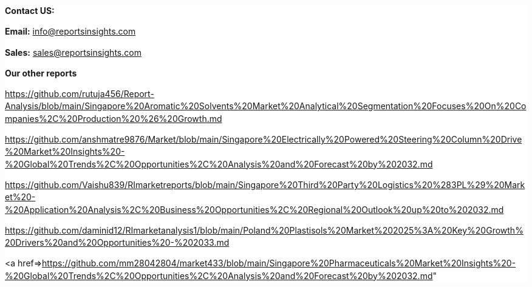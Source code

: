 <strong>Contact US:</strong>

<p class=""""><b>Email:</b> <a href=mailto:info@reportsinsights.com>info@reportsinsights.com</a></p>
<p class=""""><b>Sales:</b> <a href=mailto:sales@reportsinsights.com>sales@reportsinsights.com</a></p>

<strong>Our other reports</strong>

<a href=https://github.com/rutuja456/Report-Analysis/blob/main/Singapore%20Aromatic%20Solvents%20Market%20Analytical%20Segmentation%20Focuses%20On%20Companies%2C%20Production%20%26%20Growth.md>https://github.com/rutuja456/Report-Analysis/blob/main/Singapore%20Aromatic%20Solvents%20Market%20Analytical%20Segmentation%20Focuses%20On%20Companies%2C%20Production%20%26%20Growth.md</a>

<a href=https://github.com/anshmatre9876/Market/blob/main/Singapore%20Electrically%20Powered%20Steering%20Column%20Drive%20Market%20Insights%20-%20Global%20Trends%2C%20Opportunities%2C%20Analysis%20and%20Forecast%20by%202032.md>https://github.com/anshmatre9876/Market/blob/main/Singapore%20Electrically%20Powered%20Steering%20Column%20Drive%20Market%20Insights%20-%20Global%20Trends%2C%20Opportunities%2C%20Analysis%20and%20Forecast%20by%202032.md</a>

<a href=https://github.com/Vaishu839/RImarketreports/blob/main/Singapore%20Third%20Party%20Logistics%20%283PL%29%20Market%20-%20Application%20Analysis%2C%20Business%20Opportunities%2C%20Regional%20Outlook%20up%20to%202032.md>https://github.com/Vaishu839/RImarketreports/blob/main/Singapore%20Third%20Party%20Logistics%20%283PL%29%20Market%20-%20Application%20Analysis%2C%20Business%20Opportunities%2C%20Regional%20Outlook%20up%20to%202032.md</a>

<a href=https://github.com/daminid12/RImarketanalysis1/blob/main/Poland%20Plastisols%20Market%202025%3A%20Key%20Growth%20Drivers%20and%20Opportunities%20-%202033.md>https://github.com/daminid12/RImarketanalysis1/blob/main/Poland%20Plastisols%20Market%202025%3A%20Key%20Growth%20Drivers%20and%20Opportunities%20-%202033.md</a>

<a href=>https://github.com/mm28042804/market433/blob/main/Singapore%20Pharmaceuticals%20Market%20Insights%20-%20Global%20Trends%2C%20Opportunities%2C%20Analysis%20and%20Forecast%20by%202032.md</a>"
